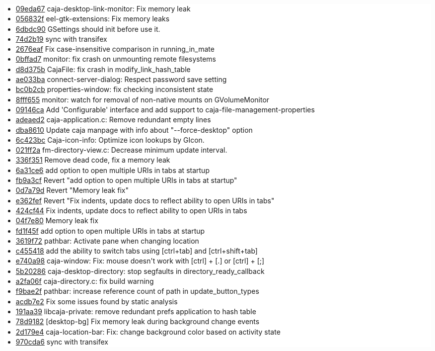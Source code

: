 * [09eda67](https://github.com/mate-desktop/caja/commit/09eda67) caja-desktop-link-monitor: Fix memory leak
* [056832f](https://github.com/mate-desktop/caja/commit/056832f) eel-gtk-extensions: Fix memory leaks
* [6dbdc90](https://github.com/mate-desktop/caja/commit/6dbdc90) GSettings should init before use it.
* [74d2b19](https://github.com/mate-desktop/caja/commit/74d2b19) sync with transifex
* [2676eaf](https://github.com/mate-desktop/caja/commit/2676eaf) Fix case-insensitive comparison in running_in_mate
* [0bffad7](https://github.com/mate-desktop/caja/commit/0bffad7) monitor: fix crash on unmounting remote filesystems
* [d8d375b](https://github.com/mate-desktop/caja/commit/d8d375b) CajaFile: fix crash in modify_link_hash_table
* [ae033ba](https://github.com/mate-desktop/caja/commit/ae033ba) connect-server-dialog: Respect password save setting
* [bc0b2cb](https://github.com/mate-desktop/caja/commit/bc0b2cb) properties-window: fix checking inconsistent state
* [8fff655](https://github.com/mate-desktop/caja/commit/8fff655) monitor: watch for removal of non-native mounts on GVolumeMonitor
* [09146ca](https://github.com/mate-desktop/caja/commit/09146ca) Add 'Configurable' interface and add support to caja-file-management-properties
* [adeaed2](https://github.com/mate-desktop/caja/commit/adeaed2) caja-application.c: Remove redundant empty lines
* [dba8610](https://github.com/mate-desktop/caja/commit/dba8610) Update caja manpage with info about "--force-desktop" option
* [6c423bc](https://github.com/mate-desktop/caja/commit/6c423bc) Caja-icon-info: Optimize icon lookups by GIcon.
* [021ff2a](https://github.com/mate-desktop/caja/commit/021ff2a) fm-directory-view.c:  Decrease minimum update interval.
* [336f351](https://github.com/mate-desktop/caja/commit/336f351) Remove dead code, fix a memory leak
* [6a31ce6](https://github.com/mate-desktop/caja/commit/6a31ce6) add option to open multiple URIs in tabs at startup
* [fb9a3cf](https://github.com/mate-desktop/caja/commit/fb9a3cf) Revert "add option to open multiple URIs in tabs at startup"
* [0d7a79d](https://github.com/mate-desktop/caja/commit/0d7a79d) Revert "Memory leak fix"
* [e362fef](https://github.com/mate-desktop/caja/commit/e362fef) Revert "Fix indents, update docs to reflect ability to open URIs in tabs"
* [424cf44](https://github.com/mate-desktop/caja/commit/424cf44) Fix indents, update docs to reflect ability to open URIs in tabs
* [04f7e80](https://github.com/mate-desktop/caja/commit/04f7e80) Memory leak fix
* [fd1f45f](https://github.com/mate-desktop/caja/commit/fd1f45f) add option to open multiple URIs in tabs at startup
* [3619f72](https://github.com/mate-desktop/caja/commit/3619f72) pathbar: Activate pane when changing location
* [c455418](https://github.com/mate-desktop/caja/commit/c455418) add the ability to switch tabs using [ctrl+tab] and [ctrl+shift+tab]
* [e740a98](https://github.com/mate-desktop/caja/commit/e740a98) caja-window: Fix: mouse doesn't work with [ctrl] + [.] or [ctrl] + [;]
* [5b20286](https://github.com/mate-desktop/caja/commit/5b20286) caja-desktop-directory: stop segfaults in directory_ready_callback
* [a2fa06f](https://github.com/mate-desktop/caja/commit/a2fa06f) caja-directory.c: fix build warning
* [f9bae2f](https://github.com/mate-desktop/caja/commit/f9bae2f) pathbar: increase reference count of path in update_button_types
* [acdb7e2](https://github.com/mate-desktop/caja/commit/acdb7e2) Fix some issues found by static analysis
* [191aa39](https://github.com/mate-desktop/caja/commit/191aa39) libcaja-private: remove redundant prefs application to hash table
* [78d9182](https://github.com/mate-desktop/caja/commit/78d9182) [desktop-bg] Fix memory leak during background change events
* [2d179e4](https://github.com/mate-desktop/caja/commit/2d179e4) caja-location-bar: Fix: change background color based on activity state
* [970cda6](https://github.com/mate-desktop/caja/commit/970cda6) sync with transifex